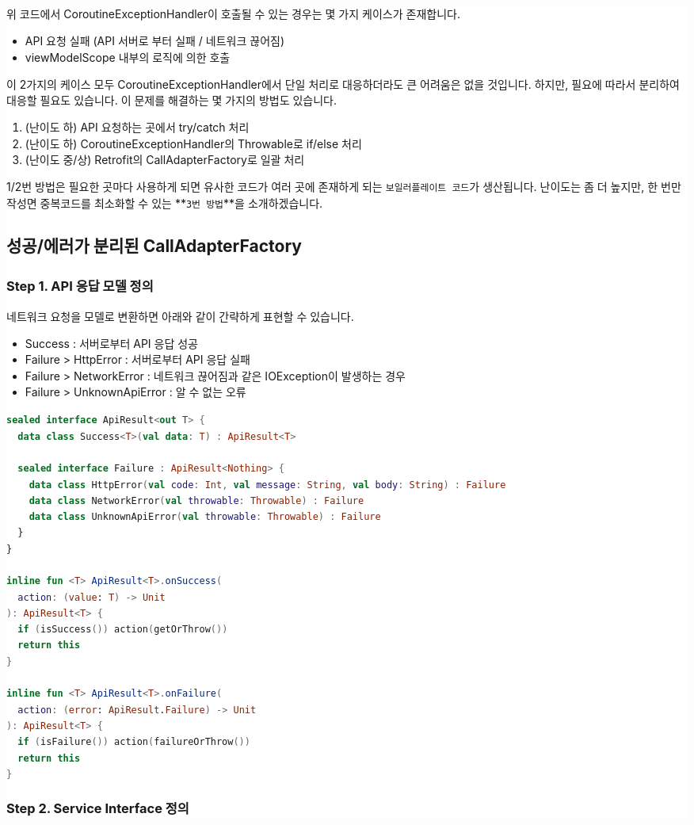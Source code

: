 위 코드에서 CoroutineExceptionHandler이 호출될 수 있는 경우는 몇 가지 케이스가 존재합니다.

- API 요청 실패 (API 서버로 부터 실패 / 네트워크 끊어짐)
- viewModelScope 내부의 로직에 의한 호출

이 2가지의 케이스 모두 CoroutineExceptionHandler에서 단일 처리로 대응하더라도 큰 어려움은 없을 것입니다. 하지만, 필요에 따라서 분리하여 대응할 필요도 있습니다. 이 문제를 해결하는 몇 가지의 방법도 있습니다.

1. (난이도 하) API 요청하는 곳에서 try/catch 처리
2. (난이도 하) CoroutineExceptionHandler의 Throwable로 if/else 처리
3. (난이도 중/상) Retrofit의 CallAdapterFactory로 일괄 처리

1/2번 방법은 필요한 곳마다 사용하게 되면 유사한 코드가 여러 곳에 존재하게 되는 `보일러플레이트 코드`가 생산됩니다. 난이도는 좀 더 높지만, 한 번만 작성면 중복코드를 최소화할 수 있는 **`3번 방법`**을 소개하겠습니다.

## 성공/에러가 분리된 CallAdapterFactory

### Step 1. API 응답 모델 정의

네트워크 요청을 모델로 변환하면 아래와 같이 간략하게 표현할 수 있습니다.

- Success : 서버로부터 API 응답 성공
- Failure > HttpError : 서버로부터 API 응답 실패
- Failure > NetworkError : 네트워크 끊어짐과 같은 IOException이 발생하는 경우
- Failure > UnknownApiError : 알 수 없는 오류

```kotlin
sealed interface ApiResult<out T> {
  data class Success<T>(val data: T) : ApiResult<T>

  sealed interface Failure : ApiResult<Nothing> {
    data class HttpError(val code: Int, val message: String, val body: String) : Failure
    data class NetworkError(val throwable: Throwable) : Failure
    data class UnknownApiError(val throwable: Throwable) : Failure
  }
}

inline fun <T> ApiResult<T>.onSuccess(
  action: (value: T) -> Unit
): ApiResult<T> {
  if (isSuccess()) action(getOrThrow())
  return this
}

inline fun <T> ApiResult<T>.onFailure(
  action: (error: ApiResult.Failure) -> Unit
): ApiResult<T> {
  if (isFailure()) action(failureOrThrow())
  return this
}
```

### Step 2. Service Interface 정의
